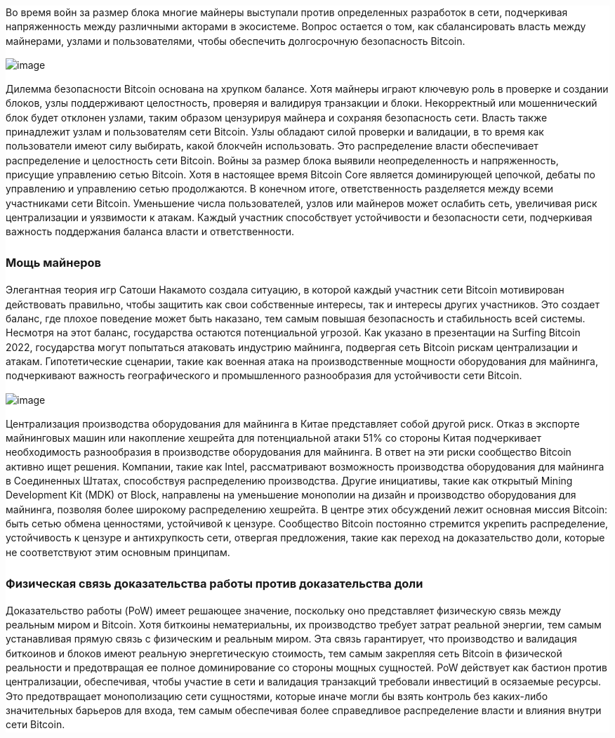 Во время войн за размер блока многие майнеры выступали против определенных разработок в сети, подчеркивая напряженность между различными акторами в экосистеме. Вопрос остается о том, как сбалансировать власть между майнерами, узлами и пользователями, чтобы обеспечить долгосрочную безопасность Bitcoin.

![image](assets/overview/blocksize-wars--BTC-vs-BCH-.webp)

Дилемма безопасности Bitcoin основана на хрупком балансе. Хотя майнеры играют ключевую роль в проверке и создании блоков, узлы поддерживают целостность, проверяя и валидируя транзакции и блоки. Некорректный или мошеннический блок будет отклонен узлами, таким образом цензурируя майнера и сохраняя безопасность сети. Власть также принадлежит узлам и пользователям сети Bitcoin. Узлы обладают силой проверки и валидации, в то время как пользователи имеют силу выбирать, какой блокчейн использовать. Это распределение власти обеспечивает распределение и целостность сети Bitcoin.
Войны за размер блока выявили неопределенность и напряженность, присущие управлению сетью Bitcoin. Хотя в настоящее время Bitcoin Core является доминирующей цепочкой, дебаты по управлению и управлению сетью продолжаются.
В конечном итоге, ответственность разделяется между всеми участниками сети Bitcoin. Уменьшение числа пользователей, узлов или майнеров может ослабить сеть, увеличивая риск централизации и уязвимости к атакам. Каждый участник способствует устойчивости и безопасности сети, подчеркивая важность поддержания баланса власти и ответственности.

### Мощь майнеров

Элегантная теория игр Сатоши Накамото создала ситуацию, в которой каждый участник сети Bitcoin мотивирован действовать правильно, чтобы защитить как свои собственные интересы, так и интересы других участников. Это создает баланс, где плохое поведение может быть наказано, тем самым повышая безопасность и стабильность всей системы. Несмотря на этот баланс, государства остаются потенциальной угрозой. Как указано в презентации на Surfing Bitcoin 2022, государства могут попытаться атаковать индустрию майнинга, подвергая сеть Bitcoin рискам централизации и атакам. Гипотетические сценарии, такие как военная атака на производственные мощности оборудования для майнинга, подчеркивают важность географического и промышленного разнообразия для устойчивости сети Bitcoin.

![image](assets/overview/miner.webp)

Централизация производства оборудования для майнинга в Китае представляет собой другой риск. Отказ в экспорте майнинговых машин или накопление хешрейта для потенциальной атаки 51% со стороны Китая подчеркивает необходимость разнообразия в производстве оборудования для майнинга. В ответ на эти риски сообщество Bitcoin активно ищет решения. Компании, такие как Intel, рассматривают возможность производства оборудования для майнинга в Соединенных Штатах, способствуя распределению производства. Другие инициативы, такие как открытый Mining Development Kit (MDK) от Block, направлены на уменьшение монополии на дизайн и производство оборудования для майнинга, позволяя более широкому распределению хешрейта. В центре этих обсуждений лежит основная миссия Bitcoin: быть сетью обмена ценностями, устойчивой к цензуре. Сообщество Bitcoin постоянно стремится укрепить распределение, устойчивость к цензуре и антихрупкость сети, отвергая предложения, такие как переход на доказательство доли, которые не соответствуют этим основным принципам.

### Физическая связь доказательства работы против доказательства доли

Доказательство работы (PoW) имеет решающее значение, поскольку оно представляет физическую связь между реальным миром и Bitcoin. Хотя биткоины нематериальны, их производство требует затрат реальной энергии, тем самым устанавливая прямую связь с физическим и реальным миром. Эта связь гарантирует, что производство и валидация биткоинов и блоков имеют реальную энергетическую стоимость, тем самым закрепляя сеть Bitcoin в физической реальности и предотвращая ее полное доминирование со стороны мощных сущностей. PoW действует как бастион против централизации, обеспечивая, чтобы участие в сети и валидация транзакций требовали инвестиций в осязаемые ресурсы. Это предотвращает монополизацию сети сущностями, которые иначе могли бы взять контроль без каких-либо значительных барьеров для входа, тем самым обеспечивая более справедливое распределение власти и влияния внутри сети Bitcoin.
